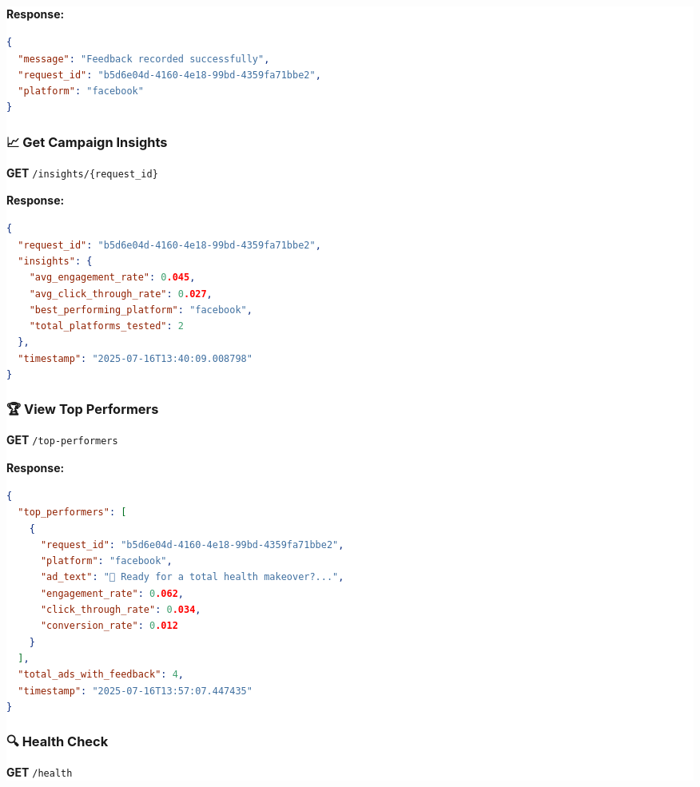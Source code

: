 **Response:**

```json
{
  "message": "Feedback recorded successfully",
  "request_id": "b5d6e04d-4160-4e18-99bd-4359fa71bbe2",
  "platform": "facebook"
}
```

### 📈 Get Campaign Insights

**GET** `/insights/{request_id}`

**Response:**

```json
{
  "request_id": "b5d6e04d-4160-4e18-99bd-4359fa71bbe2",
  "insights": {
    "avg_engagement_rate": 0.045,
    "avg_click_through_rate": 0.027,
    "best_performing_platform": "facebook",
    "total_platforms_tested": 2
  },
  "timestamp": "2025-07-16T13:40:09.008798"
}
```

### 🏆 View Top Performers

**GET** `/top-performers`

**Response:**

```json
{
  "top_performers": [
    {
      "request_id": "b5d6e04d-4160-4e18-99bd-4359fa71bbe2",
      "platform": "facebook",
      "ad_text": "🌟 Ready for a total health makeover?...",
      "engagement_rate": 0.062,
      "click_through_rate": 0.034,
      "conversion_rate": 0.012
    }
  ],
  "total_ads_with_feedback": 4,
  "timestamp": "2025-07-16T13:57:07.447435"
}
```

### 🔍 Health Check

**GET** `/health`
